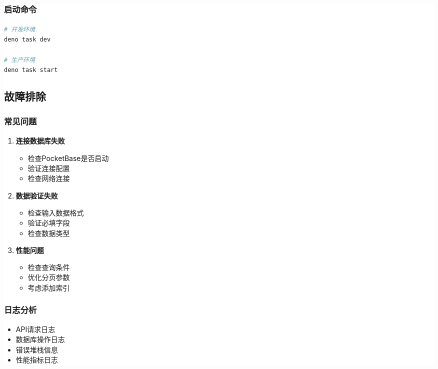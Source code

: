 ### 启动命令
```bash
# 开发环境
deno task dev

# 生产环境
deno task start
```

## 故障排除

### 常见问题

1. **连接数据库失败**
   - 检查PocketBase是否启动
   - 验证连接配置
   - 检查网络连接

2. **数据验证失败**
   - 检查输入数据格式
   - 验证必填字段
   - 检查数据类型

3. **性能问题**
   - 检查查询条件
   - 优化分页参数
   - 考虑添加索引

### 日志分析
- API请求日志
- 数据库操作日志
- 错误堆栈信息
- 性能指标日志 